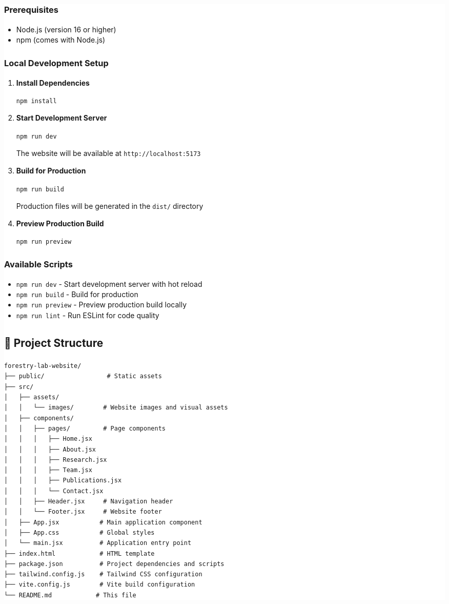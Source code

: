 ### Prerequisites
- Node.js (version 16 or higher)
- npm (comes with Node.js)

### Local Development Setup

1. **Install Dependencies**
   ```bash
   npm install
   ```

2. **Start Development Server**
   ```bash
   npm run dev
   ```
   The website will be available at `http://localhost:5173`

3. **Build for Production**
   ```bash
   npm run build
   ```
   Production files will be generated in the `dist/` directory

4. **Preview Production Build**
   ```bash
   npm run preview
   ```

### Available Scripts

- `npm run dev` - Start development server with hot reload
- `npm run build` - Build for production
- `npm run preview` - Preview production build locally
- `npm run lint` - Run ESLint for code quality

## 📁 Project Structure

```
forestry-lab-website/
├── public/                 # Static assets
├── src/
│   ├── assets/
│   │   └── images/        # Website images and visual assets
│   ├── components/
│   │   ├── pages/         # Page components
│   │   │   ├── Home.jsx
│   │   │   ├── About.jsx
│   │   │   ├── Research.jsx
│   │   │   ├── Team.jsx
│   │   │   ├── Publications.jsx
│   │   │   └── Contact.jsx
│   │   ├── Header.jsx     # Navigation header
│   │   └── Footer.jsx     # Website footer
│   ├── App.jsx           # Main application component
│   ├── App.css           # Global styles
│   └── main.jsx          # Application entry point
├── index.html            # HTML template
├── package.json          # Project dependencies and scripts
├── tailwind.config.js    # Tailwind CSS configuration
├── vite.config.js        # Vite build configuration
└── README.md            # This file
```
